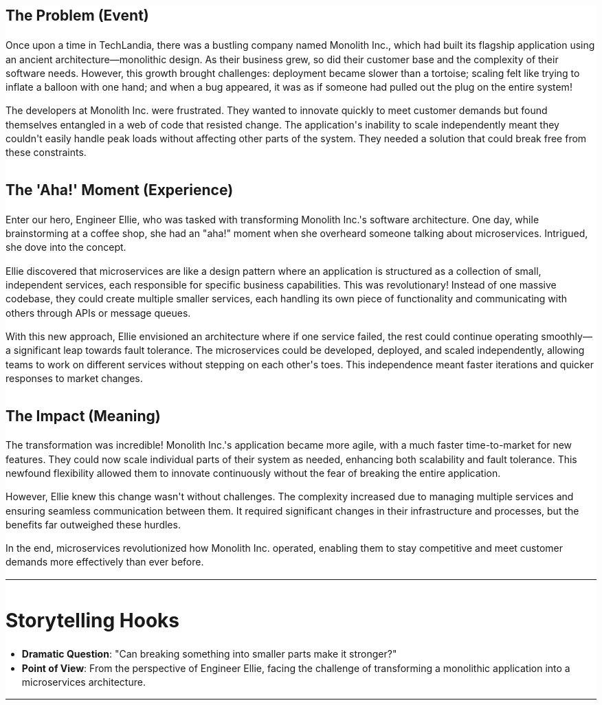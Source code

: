 ## The Problem (Event)

Once upon a time in TechLandia, there was a bustling company named Monolith Inc., which had built its flagship application using an ancient architecture—monolithic design. As their business grew, so did their customer base and the complexity of their software needs. However, this growth brought challenges: deployment became slower than a tortoise; scaling felt like trying to inflate a balloon with one hand; and when a bug appeared, it was as if someone had pulled out the plug on the entire system!

The developers at Monolith Inc. were frustrated. They wanted to innovate quickly to meet customer demands but found themselves entangled in a web of code that resisted change. The application's inability to scale independently meant they couldn't easily handle peak loads without affecting other parts of the system. They needed a solution that could break free from these constraints.

## The 'Aha!' Moment (Experience)

Enter our hero, Engineer Ellie, who was tasked with transforming Monolith Inc.'s software architecture. One day, while brainstorming at a coffee shop, she had an "aha!" moment when she overheard someone talking about microservices. Intrigued, she dove into the concept.

Ellie discovered that microservices are like a design pattern where an application is structured as a collection of small, independent services, each responsible for specific business capabilities. This was revolutionary! Instead of one massive codebase, they could create multiple smaller services, each handling its own piece of functionality and communicating with others through APIs or message queues.

With this new approach, Ellie envisioned an architecture where if one service failed, the rest could continue operating smoothly—a significant leap towards fault tolerance. The microservices could be developed, deployed, and scaled independently, allowing teams to work on different services without stepping on each other's toes. This independence meant faster iterations and quicker responses to market changes.

## The Impact (Meaning)

The transformation was incredible! Monolith Inc.'s application became more agile, with a much faster time-to-market for new features. They could now scale individual parts of their system as needed, enhancing both scalability and fault tolerance. This newfound flexibility allowed them to innovate continuously without the fear of breaking the entire application.

However, Ellie knew this change wasn't without challenges. The complexity increased due to managing multiple services and ensuring seamless communication between them. It required significant changes in their infrastructure and processes, but the benefits far outweighed these hurdles.

In the end, microservices revolutionized how Monolith Inc. operated, enabling them to stay competitive and meet customer demands more effectively than ever before.

---

# Storytelling Hooks

- **Dramatic Question**: "Can breaking something into smaller parts make it stronger?"
- **Point of View**: From the perspective of Engineer Ellie, facing the challenge of transforming a monolithic application into a microservices architecture.

---